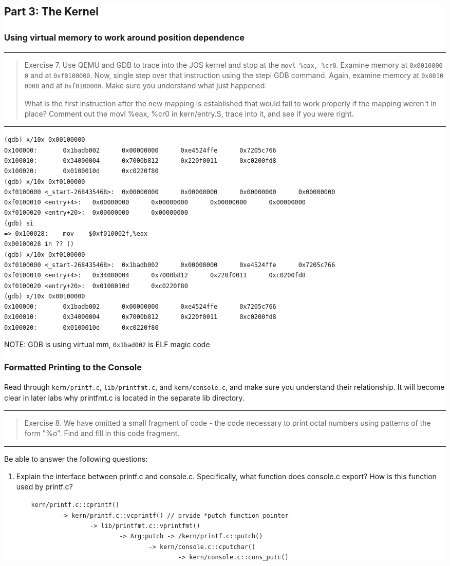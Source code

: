 
## Part 3: The Kernel
### Using virtual memory to work around position dependence
---
>Exercise 7. Use QEMU and GDB to trace into the JOS kernel and stop at the `movl %eax, %cr0`. Examine memory at `0x00100000` and at `0xf0100000`. Now, single step over that instruction using the stepi GDB command. Again, examine memory at `0x00100000` and at `0xf0100000`. Make sure you understand what just happened.
>
>What is the first instruction after the new mapping is established that would fail to work properly if the mapping weren't in place? Comment out the movl %eax, %cr0 in kern/entry.S, trace into it, and see if you were right. 
---
```shell
(gdb) x/10x 0x00100000
0x100000:       0x1badb002      0x00000000      0xe4524ffe      0x7205c766
0x100010:       0x34000004      0x7000b812      0x220f0011      0xc0200fd8
0x100020:       0x0100010d      0xc0220f80
(gdb) x/10x 0xf0100000
0xf0100000 <_start-268435468>:  0x00000000      0x00000000      0x00000000      0x00000000
0xf0100010 <entry+4>:   0x00000000      0x00000000      0x00000000      0x00000000
0xf0100020 <entry+20>:  0x00000000      0x00000000
(gdb) si
=> 0x100028:    mov    $0xf010002f,%eax
0x00100028 in ?? ()
(gdb) x/10x 0xf0100000
0xf0100000 <_start-268435468>:  0x1badb002      0x00000000      0xe4524ffe      0x7205c766
0xf0100010 <entry+4>:   0x34000004      0x7000b812      0x220f0011      0xc0200fd8
0xf0100020 <entry+20>:  0x0100010d      0xc0220f80
(gdb) x/10x 0x00100000
0x100000:       0x1badb002      0x00000000      0xe4524ffe      0x7205c766
0x100010:       0x34000004      0x7000b812      0x220f0011      0xc0200fd8
0x100020:       0x0100010d      0xc0220f80
```

NOTE:
	GDB is using virtual mm, `0x1bad002` is ELF magic code

### Formatted Printing to the Console

Read through `kern/printf.c`, `lib/printfmt.c`, and `kern/console.c`, and make sure you understand their relationship. It will become clear in later labs why printfmt.c is located in the separate lib directory.

---
>Exercise 8. We have omitted a small fragment of code - the code necessary to print octal numbers using patterns of the form "%o". Find and fill in this code fragment.
---

Be able to answer the following questions:
1. Explain the interface between printf.c and console.c. Specifically, what function does console.c export? How is this function used by printf.c?
	```text
		kern/printf.c::cprintf()
				-> kern/printf.c::vcprintf() // prvide *putch function pointer
						-> lib/printfmt.c::vprintfmt()
								-> Arg:putch -> /kern/printf.c::putch()
										-> kern/console.c::cputchar()
												-> kern/console.c::cons_putc()
	```
	